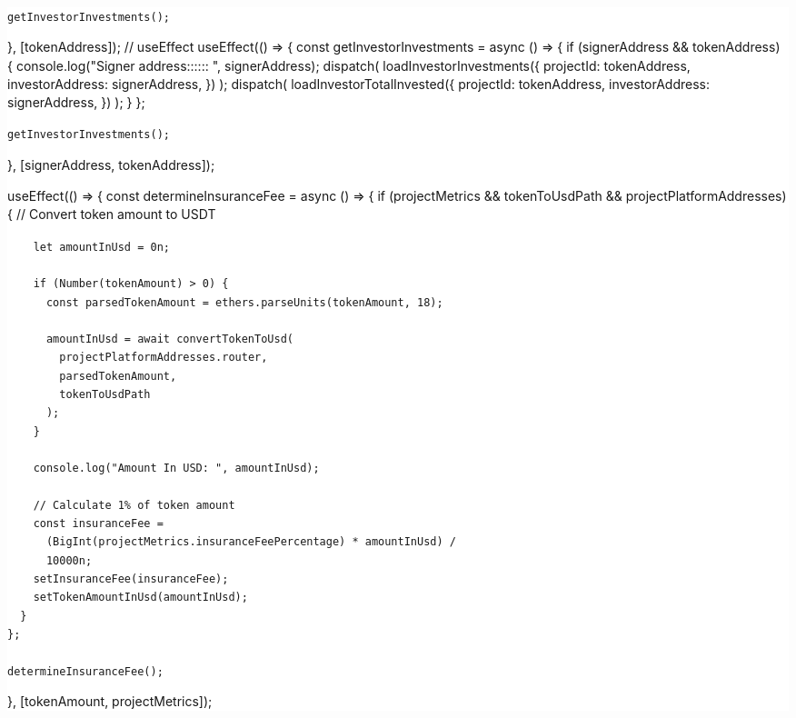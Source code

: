     getInvestorInvestments();
  }, [tokenAddress]);
  // useEffect
  useEffect(() => {
    const getInvestorInvestments = async () => {
      if (signerAddress && tokenAddress) {
        console.log("Signer address:::::: ", signerAddress);
        dispatch(
          loadInvestorInvestments({
            projectId: tokenAddress,
            investorAddress: signerAddress,
          })
        );
        dispatch(
          loadInvestorTotalInvested({
            projectId: tokenAddress,
            investorAddress: signerAddress,
          })
        );
      }
    };

    getInvestorInvestments();
  }, [signerAddress, tokenAddress]);

  useEffect(() => {
    const determineInsuranceFee = async () => {
      if (projectMetrics && tokenToUsdPath && projectPlatformAddresses) {
        // Convert token amount to USDT

        let amountInUsd = 0n;

        if (Number(tokenAmount) > 0) {
          const parsedTokenAmount = ethers.parseUnits(tokenAmount, 18);

          amountInUsd = await convertTokenToUsd(
            projectPlatformAddresses.router,
            parsedTokenAmount,
            tokenToUsdPath
          );
        }

        console.log("Amount In USD: ", amountInUsd);

        // Calculate 1% of token amount
        const insuranceFee =
          (BigInt(projectMetrics.insuranceFeePercentage) * amountInUsd) /
          10000n;
        setInsuranceFee(insuranceFee);
        setTokenAmountInUsd(amountInUsd);
      }
    };

    determineInsuranceFee();
  }, [tokenAmount, projectMetrics]);
